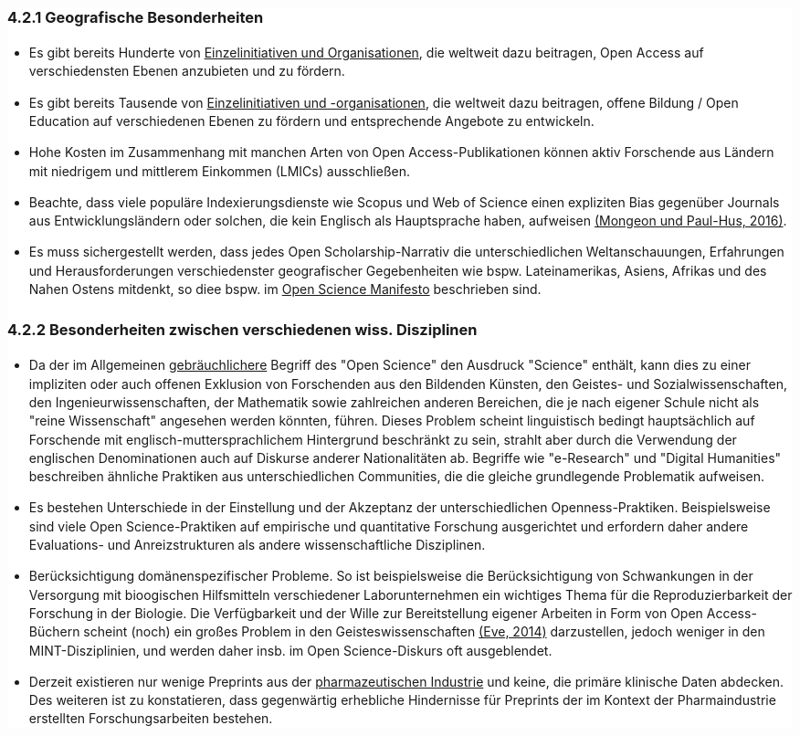 ### 4.2.1 Geografische Besonderheiten

-   Es gibt bereits Hunderte von [Einzelinitiativen und Organisationen](http://oad.simmons.edu/oadwiki/Advocacy_organizations_for_OA), die weltweit dazu beitragen, Open Access auf verschiedensten Ebenen anzubieten und zu fördern.

-   Es gibt bereits Tausende von [Einzelinitiativen und -organisationen](https://oerworldmap.org/), die weltweit dazu beitragen, offene Bildung / Open Education auf verschiedenen Ebenen zu fördern und entsprechende Angebote zu entwickeln.

-   Hohe Kosten im Zusammenhang mit manchen Arten von Open Access-Publikationen können aktiv Forschende aus Ländern mit niedrigem und mittlerem Einkommen (LMICs) ausschließen.

-   Beachte, dass viele populäre Indexierungsdienste wie Scopus und Web of Science einen expliziten Bias gegenüber Journals aus Entwicklungsländern oder solchen, die kein Englisch als Hauptsprache haben, aufweisen [(Mongeon und Paul-Hus, 2016)](https://doi.org/10.1007/s11192-015-1765-5).

-   Es muss sichergestellt werden, dass jedes Open Scholarship-Narrativ die unterschiedlichen Weltanschauungen, Erfahrungen und Herausforderungen verschiedenster geografischer Gegebenheiten wie bspw. Lateinamerikas, Asiens, Afrikas und des Nahen Ostens mitdenkt, so diee bspw. im [Open Science Manifesto](https://ocsdnet.org/manifesto/open-science-manifesto/) beschrieben sind.


### 4.2.2 Besonderheiten zwischen verschiedenen wiss. Disziplinen

-   Da der im Allgemeinen [gebräuchlichere](https://trends.google.com/trends/explore?date=2004-01-01%202018-12-28&q=open%20scholarship,open%20science) Begriff des "Open Science" den Ausdruck "Science" enthält, kann dies zu einer impliziten oder auch offenen Exklusion von Forschenden aus den Bildenden Künsten, den Geistes- und Sozialwissenschaften, den Ingenieurwissenschaften, der Mathematik sowie zahlreichen anderen Bereichen, die je nach eigener Schule nicht als "reine Wissenschaft" angesehen werden könnten, führen. Dieses Problem scheint linguistisch bedingt hauptsächlich auf Forschende mit englisch-muttersprachlichem Hintergrund beschränkt zu sein, strahlt aber durch die Verwendung der englischen Denominationen auch auf Diskurse anderer Nationalitäten ab. Begriffe wie "e-Research" und "Digital Humanities" beschreiben ähnliche Praktiken aus unterschiedlichen Communities, die die gleiche grundlegende Problematik aufweisen.

-   Es bestehen Unterschiede in der Einstellung und der Akzeptanz der unterschiedlichen Openness-Praktiken. Beispielsweise sind viele Open Science-Praktiken auf empirische und quantitative Forschung ausgerichtet und erfordern daher andere Evaluations- und Anreizstrukturen als andere wissenschaftliche Disziplinen.

-   Berücksichtigung domänenspezifischer Probleme. So ist beispielsweise die Berücksichtigung von Schwankungen in der Versorgung mit bioogischen Hilfsmitteln verschiedener Laborunternehmen ein wichtiges Thema für die Reproduzierbarkeit der Forschung in der Biologie. Die Verfügbarkeit und der Wille zur Bereitstellung eigener Arbeiten in Form von Open Access-Büchern scheint (noch) ein großes Problem in den Geisteswissenschaften [(Eve, 2014)](http://dx.doi.org/10.1017/CBO9781316161012) darzustellen, jedoch weniger in den MINT-Disziplinien, und werden daher insb. im Open Science-Diskurs oft ausgeblendet.

-   Derzeit existieren nur wenige Preprints aus der [pharmazeutischen Industrie](https://openpharma.blog/2017/08/14/when-will-preprints-take-off-in-medicine/) und keine, die primäre klinische Daten abdecken. Des weiteren ist zu konstatieren, dass gegenwärtig erhebliche Hindernisse für Preprints der im Kontext der Pharmaindustrie erstellten Forschungsarbeiten bestehen.
